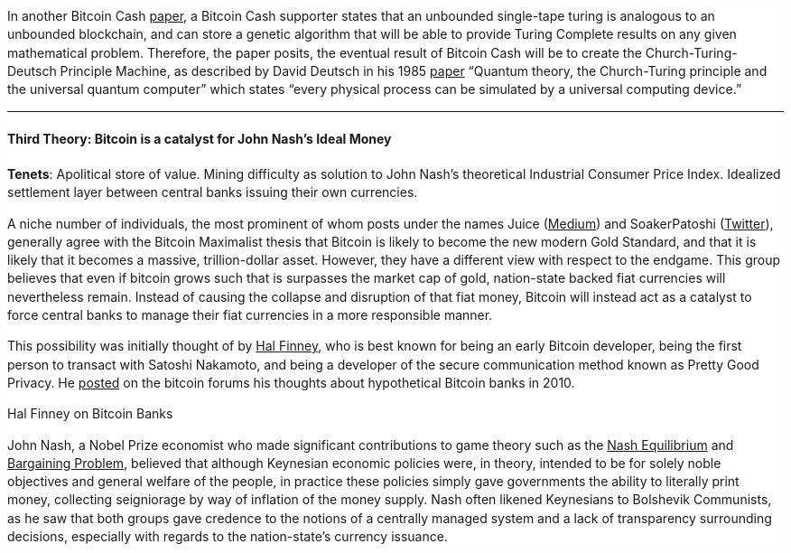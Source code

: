 In another Bitcoin Cash
[paper](https://www.researchgate.net/project/Implementing-A-Church-Turing-Deutsch-Principle-Machine-on-a-Blockchain),
a Bitcoin Cash supporter states that an unbounded single-tape turing is
analogous to an unbounded blockchain, and can store a genetic algorithm that
will be able to provide Turing Complete results on any given mathematical
problem. Therefore, the paper posits, the eventual result of Bitcoin Cash will
be to create the Church-Turing-Deutsch Principle Machine, as described by David
Deutsch in his 1985
[paper](https://people.eecs.berkeley.edu/~christos/classics/Deutsch_quantum_theory.pdf)
“Quantum theory, the Church-Turing principle and the universal quantum computer”
which states “every physical process can be simulated by a universal computing
device.”

***

#### Third Theory: **Bitcoin is a catalyst for John Nash’s Ideal Money**

**Tenets**: Apolitical store of value. Mining difficulty as solution to John
Nash’s theoretical Industrial Consumer Price Index. Idealized settlement layer
between central banks issuing their own currencies.

A niche number of individuals, the most prominent of whom posts under the names
Juice ([Medium](https://medium.com/@rextar4444)) and SoakerPatoshi
([Twitter](https://twitter.com/soakerpatoshi)), generally agree with the Bitcoin
Maximalist thesis that Bitcoin is likely to become the new modern Gold Standard,
and that it is likely that it becomes a massive, trillion-dollar asset. However,
they have a different view with respect to the endgame. This group believes that
even if bitcoin grows such that is surpasses the market cap of gold,
nation-state backed fiat currencies will nevertheless remain. Instead of causing
the collapse and disruption of that fiat money, Bitcoin will instead act as a
catalyst to force central banks to manage their fiat currencies in a more
responsible manner.

This possibility was initially thought of by [Hal
Finney](https://en.wikipedia.org/wiki/Hal_Finney_(computer_scientist)), who is
best known for being an early Bitcoin developer, being the first person to
transact with Satoshi Nakamoto, and being a developer of the secure
communication method known as Pretty Good Privacy. He
[posted](https://bitcointalk.org/index.php?topic=2500.msg34211#msg34211) on the
bitcoin forums his thoughts about hypothetical Bitcoin banks in 2010.

<span class="figcaption_hack">Hal Finney on Bitcoin Banks</span>

John Nash, a Nobel Prize economist who made significant contributions to game
theory such as the [Nash
Equilibrium](https://en.wikipedia.org/wiki/Nash_equilibrium) and [Bargaining
Problem](http://www.eecs.harvard.edu/cs286r/courses/spring02/papers/nash50a.pdf),
believed that although Keynesian economic policies were, in theory, intended to
be for solely noble objectives and general welfare of the people, in practice
these policies simply gave governments the ability to literally print money,
collecting seigniorage by way of inflation of the money supply. Nash often
likened Keynesians to Bolshevik Communists, as he saw that both groups gave
credence to the notions of a centrally managed system and a lack of transparency
surrounding decisions, especially with regards to the nation-state’s currency
issuance.
